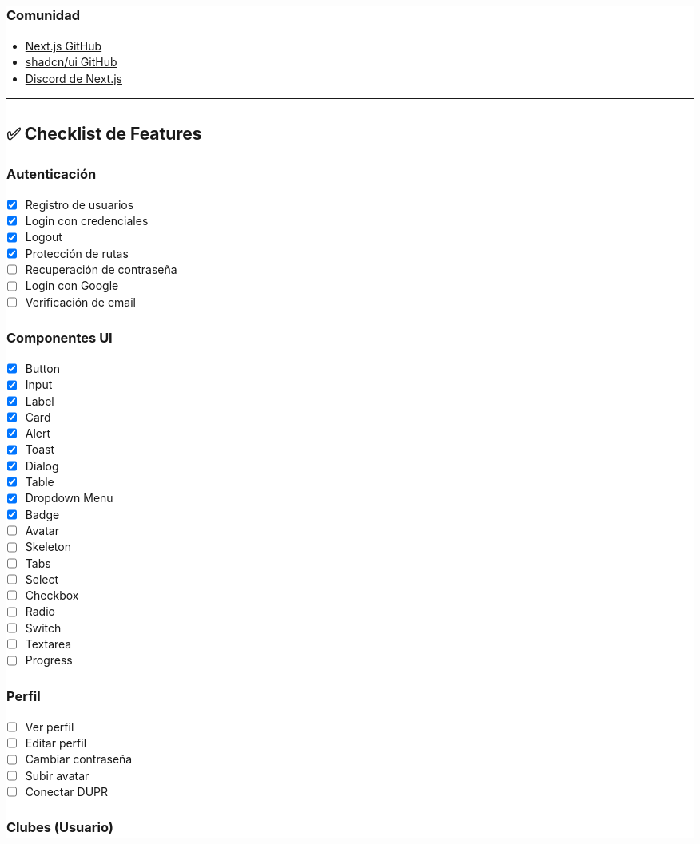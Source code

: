 ### Comunidad

- [Next.js GitHub](https://github.com/vercel/next.js)
- [shadcn/ui GitHub](https://github.com/shadcn/ui)
- [Discord de Next.js](https://discord.gg/nextjs)

---

## ✅ Checklist de Features

### Autenticación

- [x] Registro de usuarios
- [x] Login con credenciales
- [x] Logout
- [x] Protección de rutas
- [ ] Recuperación de contraseña
- [ ] Login con Google
- [ ] Verificación de email

### Componentes UI

- [x] Button
- [x] Input
- [x] Label
- [x] Card
- [x] Alert
- [x] Toast
- [x] Dialog
- [x] Table
- [x] Dropdown Menu
- [x] Badge
- [ ] Avatar
- [ ] Skeleton
- [ ] Tabs
- [ ] Select
- [ ] Checkbox
- [ ] Radio
- [ ] Switch
- [ ] Textarea
- [ ] Progress

### Perfil

- [ ] Ver perfil
- [ ] Editar perfil
- [ ] Cambiar contraseña
- [ ] Subir avatar
- [ ] Conectar DUPR

### Clubes (Usuario)
